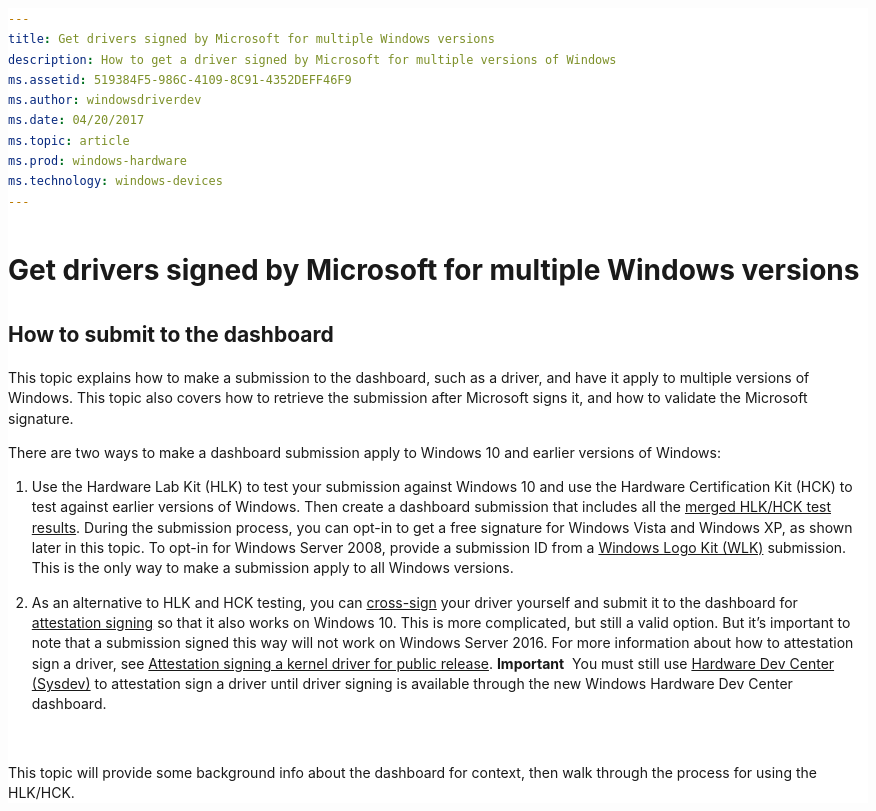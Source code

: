 ```yaml
---
title: Get drivers signed by Microsoft for multiple Windows versions
description: How to get a driver signed by Microsoft for multiple versions of Windows
ms.assetid: 519384F5-986C-4109-8C91-4352DEFF46F9
ms.author: windowsdriverdev
ms.date: 04/20/2017
ms.topic: article
ms.prod: windows-hardware
ms.technology: windows-devices
---
```


# Get drivers signed by Microsoft for multiple Windows versions


## <span id="How_to_submit_to_the_dashboard"></span><span id="how_to_submit_to_the_dashboard"></span><span id="HOW_TO_SUBMIT_TO_THE_DASHBOARD"></span>How to submit to the dashboard


This topic explains how to make a submission to the dashboard, such as a driver, and have it apply to multiple versions of Windows. This topic also covers how to retrieve the submission after Microsoft signs it, and how to validate the Microsoft signature.

There are two ways to make a dashboard submission apply to Windows 10 and earlier versions of Windows:

1.  Use the Hardware Lab Kit (HLK) to test your submission against Windows 10 and use the Hardware Certification Kit (HCK) to test against earlier versions of Windows. Then create a dashboard submission that includes all the [merged HLK/HCK test results](https://msdn.microsoft.com/library/windows/hardware/dn939938.aspx). During the submission process, you can opt-in to get a free signature for Windows Vista and Windows XP, as shown later in this topic. To opt-in for Windows Server 2008, provide a submission ID from a [Windows Logo Kit (WLK)](https://www.microsoft.com/download/details.aspx?id=39359) submission. This is the only way to make a submission apply to all Windows versions.
2.  As an alternative to HLK and HCK testing, you can [cross-sign](https://msdn.microsoft.com/library/windows/hardware/dn170454.aspx) your driver yourself and submit it to the dashboard for [attestation signing](attestation-signing-a-kernel-driver-for-public-release.md) so that it also works on Windows 10. This is more complicated, but still a valid option. But it’s important to note that a submission signed this way will not work on Windows Server 2016. For more information about how to attestation sign a driver, see [Attestation signing a kernel driver for public release](attestation-signing-a-kernel-driver-for-public-release.md).
    **Important**  You must still use [Hardware Dev Center (Sysdev)](dashboard-services.md) to attestation sign a driver until driver signing is available through the new Windows Hardware Dev Center dashboard.

     

This topic will provide some background info about the dashboard for context, then walk through the process for using the HLK/HCK.
